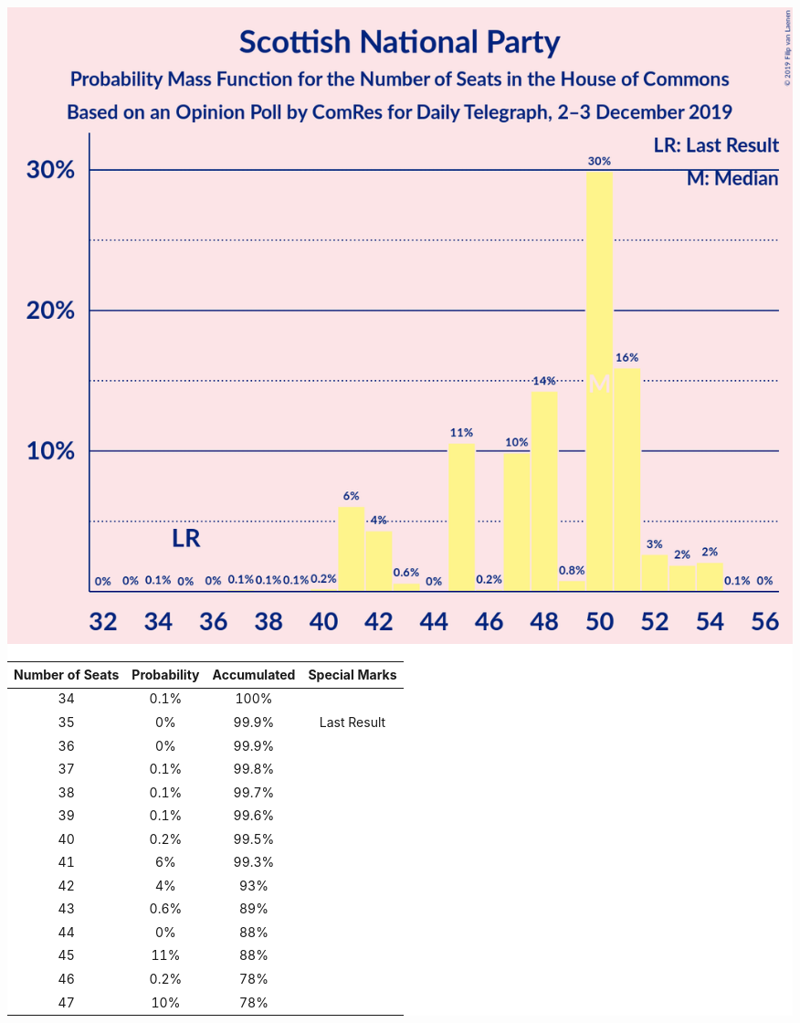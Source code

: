 ![Graph with seats probability mass function not yet produced](2019-12-03-ComRes-seats-pmf-scottishnationalparty.png "Seats Probability Mass Function")

| Number of Seats | Probability | Accumulated | Special Marks |
|:---------------:|:-----------:|:-----------:|:-------------:|
| 34 | 0.1% | 100% |  |
| 35 | 0% | 99.9% | Last Result |
| 36 | 0% | 99.9% |  |
| 37 | 0.1% | 99.8% |  |
| 38 | 0.1% | 99.7% |  |
| 39 | 0.1% | 99.6% |  |
| 40 | 0.2% | 99.5% |  |
| 41 | 6% | 99.3% |  |
| 42 | 4% | 93% |  |
| 43 | 0.6% | 89% |  |
| 44 | 0% | 88% |  |
| 45 | 11% | 88% |  |
| 46 | 0.2% | 78% |  |
| 47 | 10% | 78% |  |